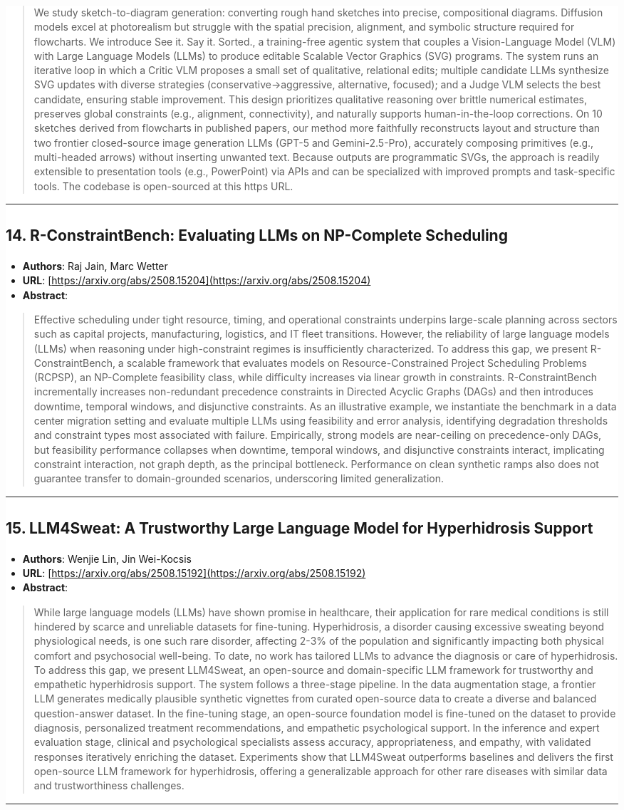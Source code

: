 > We study sketch-to-diagram generation: converting rough hand sketches into precise, compositional diagrams. Diffusion models excel at photorealism but struggle with the spatial precision, alignment, and symbolic structure required for flowcharts. We introduce See it. Say it. Sorted., a training-free agentic system that couples a Vision-Language Model (VLM) with Large Language Models (LLMs) to produce editable Scalable Vector Graphics (SVG) programs. The system runs an iterative loop in which a Critic VLM proposes a small set of qualitative, relational edits; multiple candidate LLMs synthesize SVG updates with diverse strategies (conservative->aggressive, alternative, focused); and a Judge VLM selects the best candidate, ensuring stable improvement. This design prioritizes qualitative reasoning over brittle numerical estimates, preserves global constraints (e.g., alignment, connectivity), and naturally supports human-in-the-loop corrections. On 10 sketches derived from flowcharts in published papers, our method more faithfully reconstructs layout and structure than two frontier closed-source image generation LLMs (GPT-5 and Gemini-2.5-Pro), accurately composing primitives (e.g., multi-headed arrows) without inserting unwanted text. Because outputs are programmatic SVGs, the approach is readily extensible to presentation tools (e.g., PowerPoint) via APIs and can be specialized with improved prompts and task-specific tools. The codebase is open-sourced at this https URL.

---

## 14. R-ConstraintBench: Evaluating LLMs on NP-Complete Scheduling
- **Authors**: Raj Jain, Marc Wetter
- **URL**: [https://arxiv.org/abs/2508.15204](https://arxiv.org/abs/2508.15204)
- **Abstract**:
> Effective scheduling under tight resource, timing, and operational constraints underpins large-scale planning across sectors such as capital projects, manufacturing, logistics, and IT fleet transitions. However, the reliability of large language models (LLMs) when reasoning under high-constraint regimes is insufficiently characterized. To address this gap, we present R-ConstraintBench, a scalable framework that evaluates models on Resource-Constrained Project Scheduling Problems (RCPSP), an NP-Complete feasibility class, while difficulty increases via linear growth in constraints. R-ConstraintBench incrementally increases non-redundant precedence constraints in Directed Acyclic Graphs (DAGs) and then introduces downtime, temporal windows, and disjunctive constraints. As an illustrative example, we instantiate the benchmark in a data center migration setting and evaluate multiple LLMs using feasibility and error analysis, identifying degradation thresholds and constraint types most associated with failure. Empirically, strong models are near-ceiling on precedence-only DAGs, but feasibility performance collapses when downtime, temporal windows, and disjunctive constraints interact, implicating constraint interaction, not graph depth, as the principal bottleneck. Performance on clean synthetic ramps also does not guarantee transfer to domain-grounded scenarios, underscoring limited generalization.

---

## 15. LLM4Sweat: A Trustworthy Large Language Model for Hyperhidrosis Support
- **Authors**: Wenjie Lin, Jin Wei-Kocsis
- **URL**: [https://arxiv.org/abs/2508.15192](https://arxiv.org/abs/2508.15192)
- **Abstract**:
> While large language models (LLMs) have shown promise in healthcare, their application for rare medical conditions is still hindered by scarce and unreliable datasets for fine-tuning. Hyperhidrosis, a disorder causing excessive sweating beyond physiological needs, is one such rare disorder, affecting 2-3% of the population and significantly impacting both physical comfort and psychosocial well-being. To date, no work has tailored LLMs to advance the diagnosis or care of hyperhidrosis. To address this gap, we present LLM4Sweat, an open-source and domain-specific LLM framework for trustworthy and empathetic hyperhidrosis support. The system follows a three-stage pipeline. In the data augmentation stage, a frontier LLM generates medically plausible synthetic vignettes from curated open-source data to create a diverse and balanced question-answer dataset. In the fine-tuning stage, an open-source foundation model is fine-tuned on the dataset to provide diagnosis, personalized treatment recommendations, and empathetic psychological support. In the inference and expert evaluation stage, clinical and psychological specialists assess accuracy, appropriateness, and empathy, with validated responses iteratively enriching the dataset. Experiments show that LLM4Sweat outperforms baselines and delivers the first open-source LLM framework for hyperhidrosis, offering a generalizable approach for other rare diseases with similar data and trustworthiness challenges.

---
